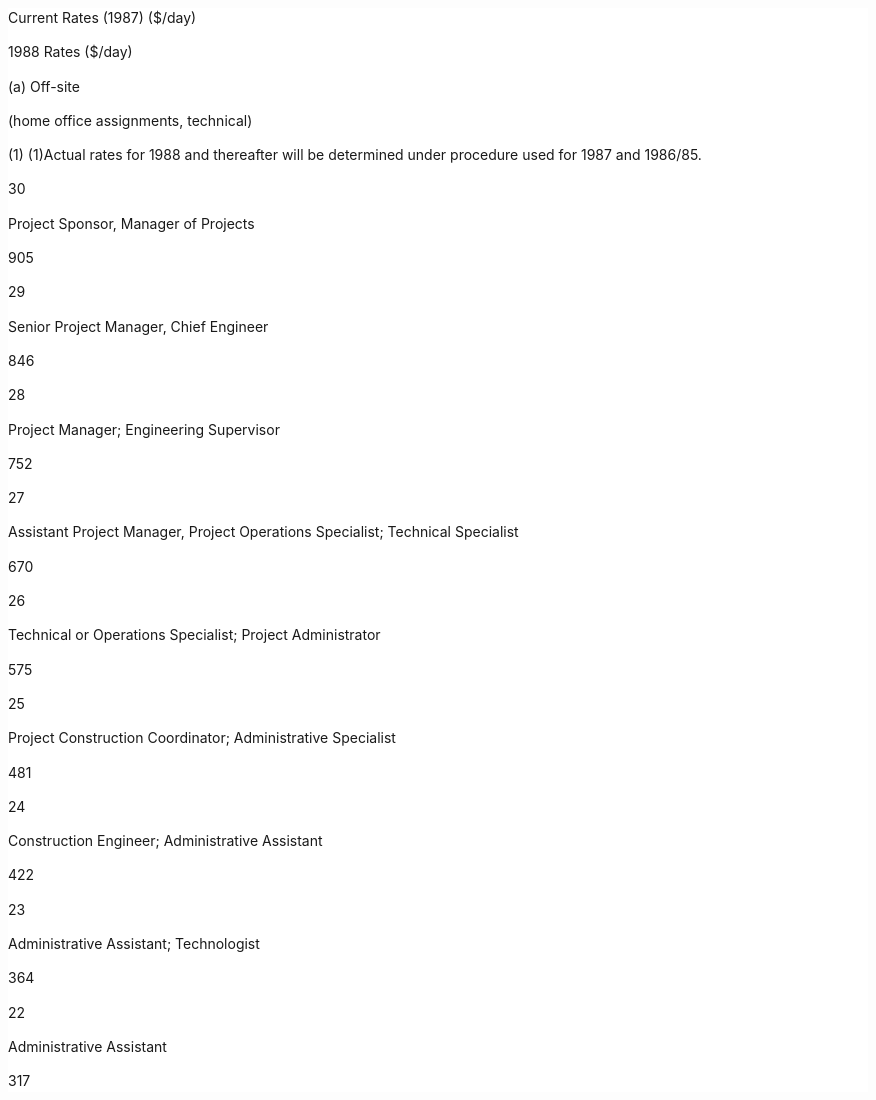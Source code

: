 Current Rates (1987) ($/day)

1988 Rates ($/day)

(a) Off-site

(home office assignments, technical)

(1) (1)Actual rates for 1988 and thereafter will be determined under procedure used for 1987 and 1986/85.

30

Project Sponsor, Manager of Projects

905

29

Senior Project Manager, Chief Engineer

846

28

Project Manager; Engineering Supervisor

752

27

Assistant Project Manager, Project Operations Specialist; Technical Specialist

670

26

Technical or Operations Specialist; Project Administrator

575

25

Project Construction Coordinator; Administrative Specialist

481

24

Construction Engineer; Administrative Assistant

422

23

Administrative Assistant; Technologist

364

22

Administrative Assistant

317
